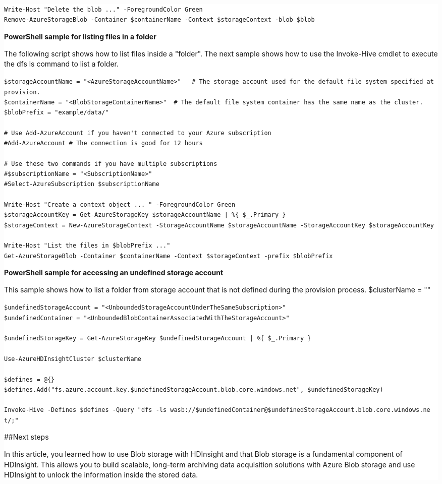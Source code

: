 	Write-Host "Delete the blob ..." -ForegroundColor Green
	Remove-AzureStorageBlob -Container $containerName -Context $storageContext -blob $blob 
	

**PowerShell sample for listing files in a folder**

The following script shows how to list files inside a "folder". The next sample shows how to use the Invoke-Hive cmdlet to execute the dfs ls command to list a folder.

	$storageAccountName = "<AzureStorageAccountName>"   # The storage account used for the default file system specified at provision.
	$containerName = "<BlobStorageContainerName>"  # The default file system container has the same name as the cluster.
	$blobPrefix = "example/data/"
	
	# Use Add-AzureAccount if you haven't connected to your Azure subscription
	#Add-AzureAccount # The connection is good for 12 hours
	
	# Use these two commands if you have multiple subscriptions
	#$subscriptionName = "<SubscriptionName>"       
	#Select-AzureSubscription $subscriptionName
	
	Write-Host "Create a context object ... " -ForegroundColor Green
	$storageAccountKey = Get-AzureStorageKey $storageAccountName | %{ $_.Primary }
	$storageContext = New-AzureStorageContext -StorageAccountName $storageAccountName -StorageAccountKey $storageAccountKey  

	Write-Host "List the files in $blobPrefix ..."
	Get-AzureStorageBlob -Container $containerName -Context $storageContext -prefix $blobPrefix

**PowerShell sample for accessing an undefined storage account**
	
This sample shows how to list a folder from storage account that is not defined during the provision process.
	$clusterName = "<HDInsightClusterName>"
	
	$undefinedStorageAccount = "<UnboundedStorageAccountUnderTheSameSubscription>"
	$undefinedContainer = "<UnboundedBlobContainerAssociatedWithTheStorageAccount>"
	
	$undefinedStorageKey = Get-AzureStorageKey $undefinedStorageAccount | %{ $_.Primary }
	
	Use-AzureHDInsightCluster $clusterName
	
	$defines = @{}
	$defines.Add("fs.azure.account.key.$undefinedStorageAccount.blob.core.windows.net", $undefinedStorageKey)

	Invoke-Hive -Defines $defines -Query "dfs -ls wasb://$undefinedContainer@$undefinedStorageAccount.blob.core.windows.net/;"
 
##<a id="nextsteps"></a>Next steps

In this article, you learned how to use Blob storage with HDInsight and that Blob storage is a fundamental component of HDInsight. This allows you to build scalable, long-term archiving data acquisition solutions with Azure Blob storage and use HDInsight to unlock the information inside the stored data.
